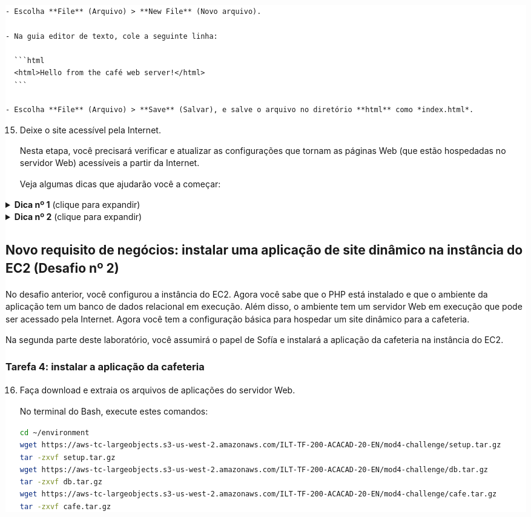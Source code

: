     - Escolha **File** (Arquivo) > **New File** (Novo arquivo).

    - Na guia editor de texto, cole a seguinte linha:

      ```html
      <html>Hello from the café web server!</html>
      ```

    - Escolha **File** (Arquivo) > **Save** (Salvar), e salve o arquivo no diretório **html** como *index.html*.

      

15. Deixe o site acessível pela Internet.

    Nesta etapa, você precisará verificar e atualizar as configurações que tornam as páginas Web (que estão hospedadas no servidor Web) acessíveis a partir da Internet.

    Veja algumas dicas que ajudarão você a começar:

<details><summary>
<b>Dica nº 1</b> (clique para expandir)
</summary></details>


<details><summary>
<b>Dica nº 2</b> (clique para expandir)
</summary></details>


## Novo requisito de negócios: instalar uma aplicação de site dinâmico na instância do EC2 (Desafio nº 2)

No desafio anterior, você configurou a instância do EC2. Agora você sabe que o PHP está instalado e que o ambiente da aplicação tem um banco de dados relacional em execução. Além disso, o ambiente tem um servidor Web em execução que pode ser acessado pela Internet. Agora você tem a configuração básica para hospedar um site dinâmico para a cafeteria.

Na segunda parte deste laboratório, você assumirá o papel de Sofía e instalará a aplicação da cafeteria na instância do EC2.



### Tarefa 4: instalar a aplicação da cafeteria

16. Faça download e extraia os arquivos de aplicações do servidor Web.

    No terminal do Bash, execute estes comandos:

    ```bash
    cd ~/environment
    wget https://aws-tc-largeobjects.s3-us-west-2.amazonaws.com/ILT-TF-200-ACACAD-20-EN/mod4-challenge/setup.tar.gz
    tar -zxvf setup.tar.gz
    wget https://aws-tc-largeobjects.s3-us-west-2.amazonaws.com/ILT-TF-200-ACACAD-20-EN/mod4-challenge/db.tar.gz
    tar -zxvf db.tar.gz
    wget https://aws-tc-largeobjects.s3-us-west-2.amazonaws.com/ILT-TF-200-ACACAD-20-EN/mod4-challenge/cafe.tar.gz
    tar -zxvf cafe.tar.gz
    ```
